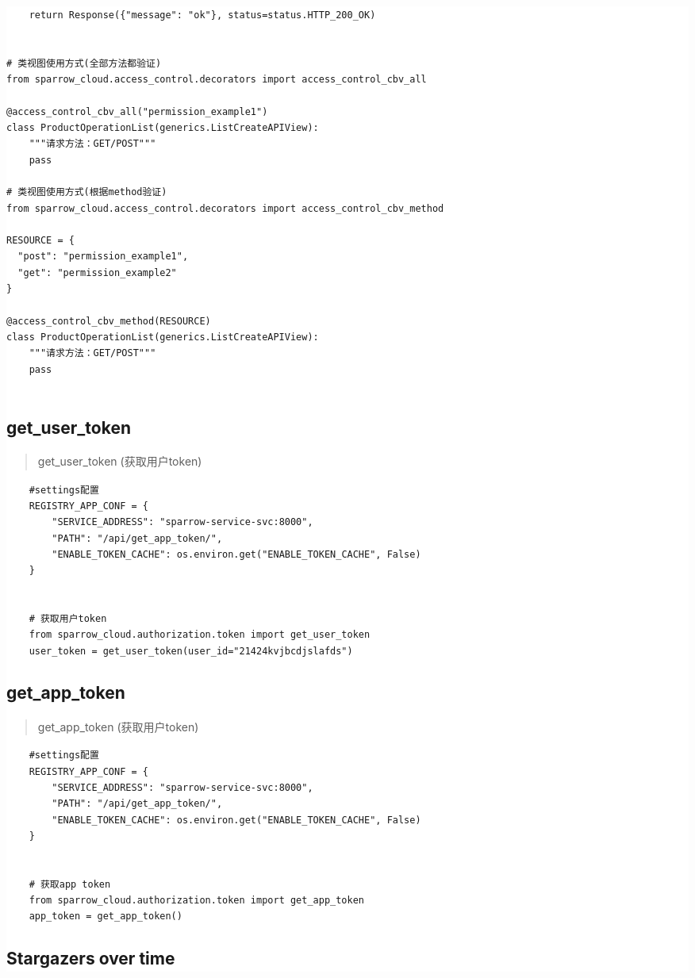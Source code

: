 ```
    return Response({"message": "ok"}, status=status.HTTP_200_OK)


# 类视图使用方式(全部方法都验证)
from sparrow_cloud.access_control.decorators import access_control_cbv_all

@access_control_cbv_all("permission_example1")
class ProductOperationList(generics.ListCreateAPIView):
    """请求方法：GET/POST"""
    pass
    
# 类视图使用方式(根据method验证)
from sparrow_cloud.access_control.decorators import access_control_cbv_method

RESOURCE = {
  "post": "permission_example1", 
  "get": "permission_example2"
}

@access_control_cbv_method(RESOURCE)
class ProductOperationList(generics.ListCreateAPIView):
    """请求方法：GET/POST"""
    pass
    
```

## get_user_token
> get_user_token (获取用户token)

```
    #settings配置
    REGISTRY_APP_CONF = {
        "SERVICE_ADDRESS": "sparrow-service-svc:8000",
        "PATH": "/api/get_app_token/",
        "ENABLE_TOKEN_CACHE": os.environ.get("ENABLE_TOKEN_CACHE", False)
    }
    
    
    # 获取用户token
    from sparrow_cloud.authorization.token import get_user_token
    user_token = get_user_token(user_id="21424kvjbcdjslafds")

```

## get_app_token
> get_app_token (获取用户token)

```
    #settings配置
    REGISTRY_APP_CONF = {
        "SERVICE_ADDRESS": "sparrow-service-svc:8000",
        "PATH": "/api/get_app_token/",
        "ENABLE_TOKEN_CACHE": os.environ.get("ENABLE_TOKEN_CACHE", False)
    }
    
    
    # 获取app token
    from sparrow_cloud.authorization.token import get_app_token
    app_token = get_app_token()

```
## Stargazers over time
